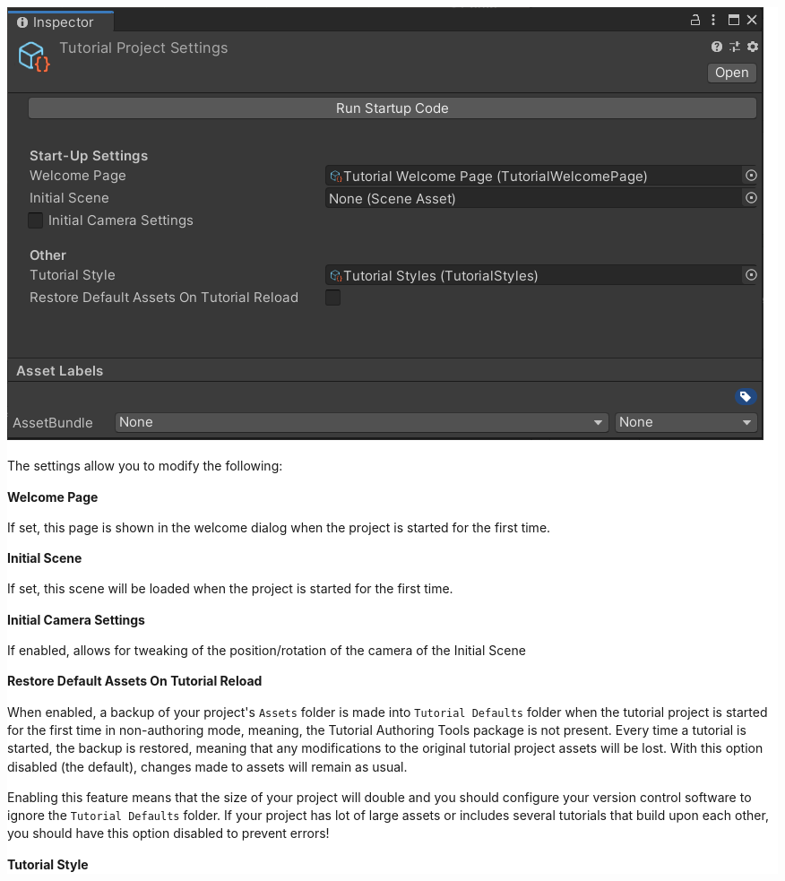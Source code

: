 ![](images/index063.png)

The settings allow you to modify the following:

**Welcome Page**

If set, this page is shown in the welcome dialog when the project is started for the first time.

**Initial Scene**

If set, this scene will be loaded when the project is started for the first time.

**Initial Camera Settings**

If enabled, allows for tweaking of the position/rotation of the camera of the Initial Scene

**Restore Default Assets On Tutorial Reload** 

When enabled, a backup of your project's `Assets` folder is made into `Tutorial Defaults` folder when the tutorial project is started for the first time in non-authoring mode, 
meaning, the Tutorial Authoring Tools package is not present. Every time a tutorial is started, the backup is restored, meaning that any modifications to the original tutorial project assets will be lost.
With this option disabled (the default), changes made to assets will remain as usual.

Enabling this feature means that the size of your project will double and you should configure your version control software to ignore the `Tutorial Defaults` folder.
 If your project has lot of large assets or includes several tutorials that build upon each other, you should have this option disabled to prevent errors!


**Tutorial Style**
